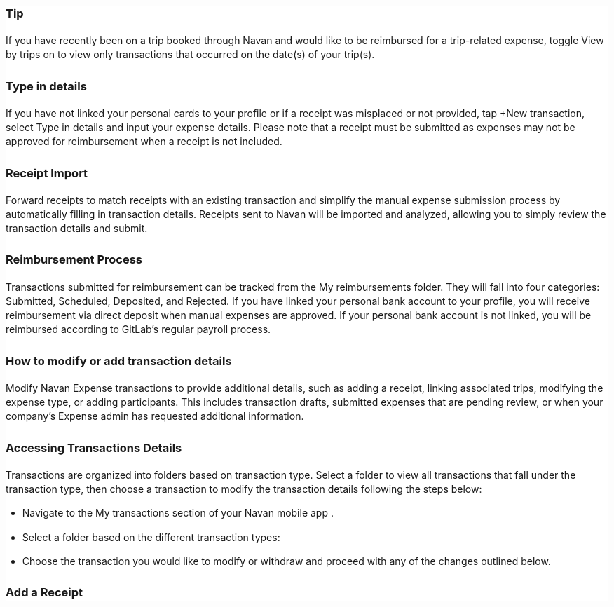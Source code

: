 

### Tip

If you have recently been on a trip booked through Navan and would like to be reimbursed for a trip-related expense, toggle View by trips on to view only transactions that occurred on the date(s) of your trip(s).

### Type in details

If you have not linked your personal cards to your profile or if a receipt was misplaced or not provided, tap +New transaction, select Type in details and input your expense details. Please note that a receipt must be submitted as expenses may not be approved for reimbursement when a receipt is not included.



### Receipt Import

Forward receipts to match receipts with an existing transaction and simplify the manual expense submission process by automatically filling in transaction details. Receipts sent to Navan will be imported and analyzed, allowing you to simply review the transaction details and submit.



### Reimbursement Process

Transactions submitted for reimbursement can be tracked from the My reimbursements folder. They will fall into four categories: Submitted, Scheduled, Deposited, and Rejected. If you have linked your personal bank account to your profile, you will receive reimbursement via direct deposit when manual expenses are approved. If your personal bank account is not linked, you will be reimbursed according to GitLab’s regular payroll process.



### How to modify or add transaction details

Modify Navan Expense transactions to provide additional details, such as adding a receipt, linking associated trips, modifying the expense type, or adding participants. This includes transaction drafts, submitted expenses that are pending review, or when your company’s Expense admin has requested additional information.

### Accessing Transactions Details

Transactions are organized into folders based on transaction type. Select a folder to view all transactions that fall under the transaction type, then choose a transaction to modify the transaction details following the steps below:

- Navigate to the My transactions section of your Navan mobile app .

- Select a folder based on the different transaction types: 

- Choose the transaction you would like to modify or withdraw and proceed with any of the changes outlined below.

### Add a Receipt
